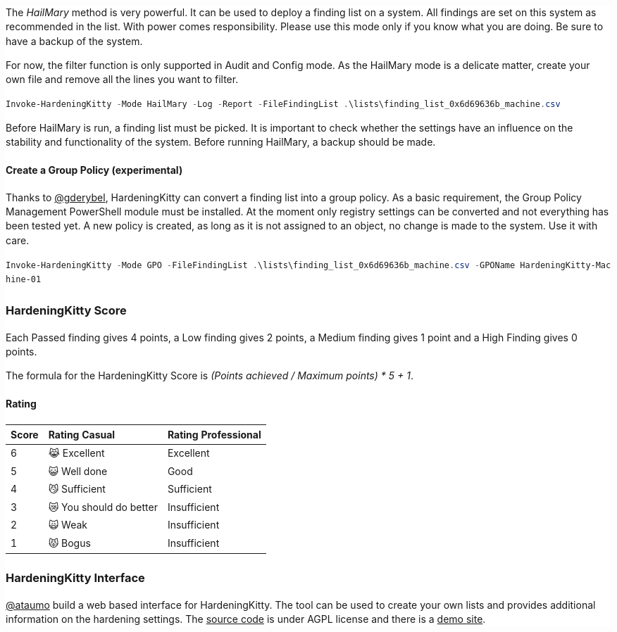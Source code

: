 The _HailMary_ method is very powerful. It can be used to deploy a finding list on a system. All findings are set on this system as recommended in the list. With power comes responsibility. Please use this mode only if you know what you are doing. Be sure to have a backup of the system.

For now, the filter function is only supported in Audit and Config mode. As the HailMary mode is a delicate matter, create your own file and remove all the lines you want to filter.

```powershell
Invoke-HardeningKitty -Mode HailMary -Log -Report -FileFindingList .\lists\finding_list_0x6d69636b_machine.csv
```

Before HailMary is run, a finding list must be picked. It is important to check whether the settings have an influence on the stability and functionality of the system. Before running HailMary, a backup should be made.

#### Create a Group Policy (experimental)

Thanks to [@gderybel](https://github.com/gderybel), HardeningKitty can convert a finding list into a group policy. As a basic requirement, the Group Policy Management PowerShell module must be installed. At the moment only registry settings can be converted and not everything has been tested yet. A new policy is created, as long as it is not assigned to an object, no change is made to the system. Use it with care.

```powershell
Invoke-HardeningKitty -Mode GPO -FileFindingList .\lists\finding_list_0x6d69636b_machine.csv -GPOName HardeningKitty-Machine-01
```

### HardeningKitty Score

Each Passed finding gives 4 points, a Low finding gives 2 points, a Medium finding gives 1 point and a High Finding gives 0 points.

The formula for the HardeningKitty Score is _(Points achieved / Maximum points) * 5 + 1_.

#### Rating

| Score | Rating Casual | Rating Professional |
| :---- | :------------ | :------------------ |
| 6 | 😹 Excellent | Excellent |
| 5 | 😺 Well done | Good |
| 4 | 😼 Sufficient | Sufficient |
| 3 | 😿 You should do better | Insufficient |
| 2 | 🙀 Weak | Insufficient |
| 1 | 😾 Bogus | Insufficient |

### HardeningKitty Interface

[@ataumo](https://github.com/ataumo) build a web based interface for HardeningKitty. The tool can be used to create your own lists and provides additional information on the hardening settings. The [source code](https://github.com/ataumo/policies_hardening_interface) is under AGPL license and there is a [demo site](https://phi.cryptonit.fr/policies_hardening_interface/).
